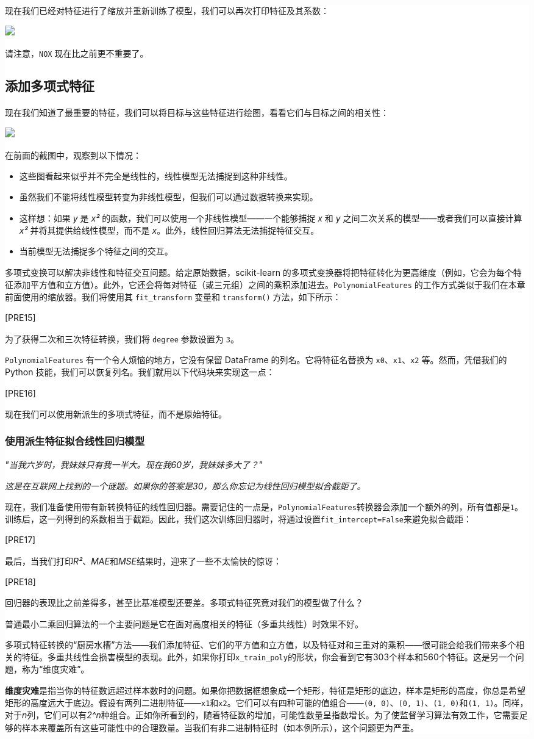 现在我们已经对特征进行了缩放并重新训练了模型，我们可以再次打印特征及其系数：

![](img/605484b4-76a8-455e-86ff-bfcdb35e22e7.png)

请注意，`NOX` 现在比之前更不重要了。

## 添加多项式特征

现在我们知道了最重要的特征，我们可以将目标与这些特征进行绘图，看看它们与目标之间的相关性：

![](img/abc909a7-3fe5-4cb0-ab64-0806c175e522.png)

在前面的截图中，观察到以下情况：

+   这些图看起来似乎并不完全是线性的，线性模型无法捕捉到这种非线性。

+   虽然我们不能将线性模型转变为非线性模型，但我们可以通过数据转换来实现。

+   这样想：如果 *y* 是 *x²* 的函数，我们可以使用一个非线性模型——一个能够捕捉 *x* 和 *y* 之间二次关系的模型——或者我们可以直接计算 *x²* 并将其提供给线性模型，而不是 *x*。此外，线性回归算法无法捕捉特征交互。

+   当前模型无法捕捉多个特征之间的交互。

多项式变换可以解决非线性和特征交互问题。给定原始数据，scikit-learn 的多项式变换器将把特征转化为更高维度（例如，它会为每个特征添加平方值和立方值）。此外，它还会将每对特征（或三元组）之间的乘积添加进去。`PolynomialFeatures` 的工作方式类似于我们在本章前面使用的缩放器。我们将使用其 `fit_transform` 变量和 `transform()` 方法，如下所示：

[PRE15]

为了获得二次和三次特征转换，我们将 `degree` 参数设置为 `3`。

`PolynomialFeatures` 有一个令人烦恼的地方，它没有保留 DataFrame 的列名。它将特征名替换为 `x0`、`x1`、`x2` 等。然而，凭借我们的 Python 技能，我们可以恢复列名。我们就用以下代码块来实现这一点：

[PRE16]

现在我们可以使用新派生的多项式特征，而不是原始特征。

### 使用派生特征拟合线性回归模型

*"当我六岁时，我妹妹只有我一半大。现在我60岁，我妹妹多大了？"*

*这是在互联网上找到的一个谜题。如果你的答案是30，那么你忘记为线性回归模型拟合截距了。*

现在，我们准备使用带有新转换特征的线性回归器。需要记住的一点是，`PolynomialFeatures`转换器会添加一个额外的列，所有值都是`1`。训练后，这一列得到的系数相当于截距。因此，我们这次训练回归器时，将通过设置`fit_intercept=False`来避免拟合截距：

[PRE17]

最后，当我们打印*R²*、*MAE*和*MSE*结果时，迎来了一些不太愉快的惊讶：

[PRE18]

回归器的表现比之前差得多，甚至比基准模型还要差。多项式特征究竟对我们的模型做了什么？

普通最小二乘回归算法的一个主要问题是它在面对高度相关的特征（多重共线性）时效果不好。

多项式特征转换的“厨房水槽”方法——我们添加特征、它们的平方值和立方值，以及特征对和三重对的乘积——很可能会给我们带来多个相关的特征。多重共线性会损害模型的表现。此外，如果你打印`x_train_poly`的形状，你会看到它有303个样本和560个特征。这是另一个问题，称为“维度灾难”。

**维度灾难**是指当你的特征数远超过样本数时的问题。如果你把数据框想象成一个矩形，特征是矩形的底边，样本是矩形的高度，你总是希望矩形的高度远大于底边。假设有两列二进制特征——`x1`和`x2`。它们可以有四种可能的值组合——`(0, 0)`、`(0, 1)`、`(1, 0)`和`(1, 1)`。同样，对于*n*列，它们可以有*2^n*种组合。正如你所看到的，随着特征数的增加，可能性数量呈指数增长。为了使监督学习算法有效工作，它需要足够的样本来覆盖所有这些可能性中的合理数量。当我们有非二进制特征时（如本例所示），这个问题更为严重。
